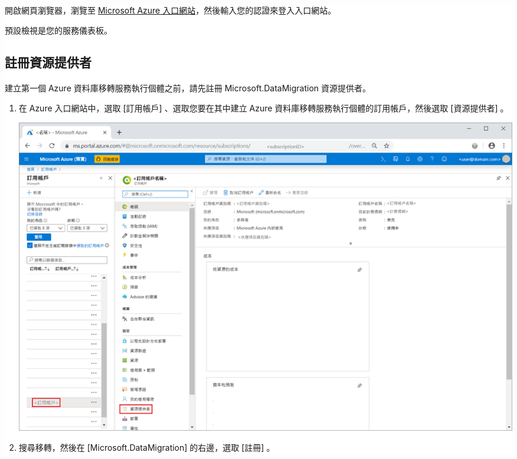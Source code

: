 開啟網頁瀏覽器，瀏覽至 [Microsoft Azure 入口網站](https://portal.azure.com/)，然後輸入您的認證來登入入口網站。

預設檢視是您的服務儀表板。

## <a name="register-the-resource-provider"></a>註冊資源提供者

建立第一個 Azure 資料庫移轉服務執行個體之前，請先註冊 Microsoft.DataMigration 資源提供者。

1. 在 Azure 入口網站中，選取 [訂用帳戶]  、選取您要在其中建立 Azure 資料庫移轉服務執行個體的訂用帳戶，然後選取 [資源提供者]  。

    ![搜尋資源提供者](media/quickstart-create-data-migration-service-hybrid-portal/dms-portal-search-resource-provider.png)

2. 搜尋移轉，然後在 [Microsoft.DataMigration]  的右邊，選取 [註冊]  。
